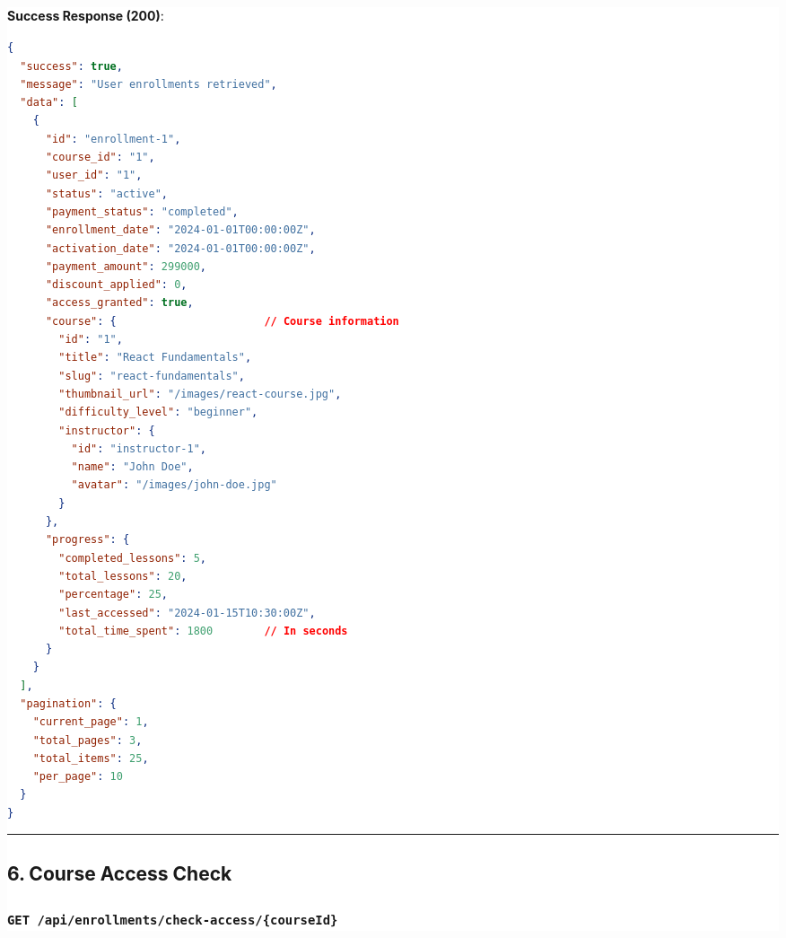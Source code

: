 **Success Response (200)**:
```json
{
  "success": true,
  "message": "User enrollments retrieved",
  "data": [
    {
      "id": "enrollment-1",
      "course_id": "1",
      "user_id": "1",
      "status": "active",
      "payment_status": "completed",
      "enrollment_date": "2024-01-01T00:00:00Z",
      "activation_date": "2024-01-01T00:00:00Z",
      "payment_amount": 299000,
      "discount_applied": 0,
      "access_granted": true,
      "course": {                       // Course information
        "id": "1",
        "title": "React Fundamentals",
        "slug": "react-fundamentals",
        "thumbnail_url": "/images/react-course.jpg",
        "difficulty_level": "beginner",
        "instructor": {
          "id": "instructor-1",
          "name": "John Doe",
          "avatar": "/images/john-doe.jpg"
        }
      },
      "progress": {
        "completed_lessons": 5,
        "total_lessons": 20,
        "percentage": 25,
        "last_accessed": "2024-01-15T10:30:00Z",
        "total_time_spent": 1800        // In seconds
      }
    }
  ],
  "pagination": {
    "current_page": 1,
    "total_pages": 3,
    "total_items": 25,
    "per_page": 10
  }
}
```

---

## 6. Course Access Check

### `GET /api/enrollments/check-access/{courseId}`
